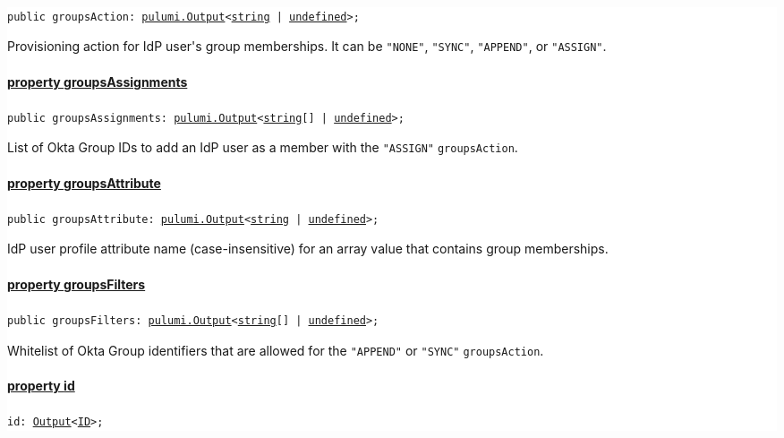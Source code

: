 <pre class="highlight"><code><span class='kd'>public </span>groupsAction: <a href='/docs/reference/pkg/nodejs/pulumi/pulumi/#Output'>pulumi.Output</a>&lt;<span class='kd'><a href='https://developer.mozilla.org/en-US/docs/Web/JavaScript/Reference/Global_Objects/String'>string</a></span> | <span class='kd'><a href='https://developer.mozilla.org/en-US/docs/Web/JavaScript/Reference/Global_Objects/undefined'>undefined</a></span>&gt;;</code></pre>

Provisioning action for IdP user's group memberships. It can be `"NONE"`, `"SYNC"`, `"APPEND"`, or `"ASSIGN"`.

<h4 class="pdoc-member-header" id="Saml-groupsAssignments">
<a class="pdoc-child-name" href="https://github.com/pulumi/pulumi-okta/blob/4a3defd45803b8203406175193e87d4755766b8b/sdk/nodejs/idp/saml.ts#L91">property <b>groupsAssignments</b></a>
</h4>

<pre class="highlight"><code><span class='kd'>public </span>groupsAssignments: <a href='/docs/reference/pkg/nodejs/pulumi/pulumi/#Output'>pulumi.Output</a>&lt;<span class='kd'><a href='https://developer.mozilla.org/en-US/docs/Web/JavaScript/Reference/Global_Objects/String'>string</a></span>[] | <span class='kd'><a href='https://developer.mozilla.org/en-US/docs/Web/JavaScript/Reference/Global_Objects/undefined'>undefined</a></span>&gt;;</code></pre>

List of Okta Group IDs to add an IdP user as a member with the `"ASSIGN"` `groupsAction`.

<h4 class="pdoc-member-header" id="Saml-groupsAttribute">
<a class="pdoc-child-name" href="https://github.com/pulumi/pulumi-okta/blob/4a3defd45803b8203406175193e87d4755766b8b/sdk/nodejs/idp/saml.ts#L95">property <b>groupsAttribute</b></a>
</h4>

<pre class="highlight"><code><span class='kd'>public </span>groupsAttribute: <a href='/docs/reference/pkg/nodejs/pulumi/pulumi/#Output'>pulumi.Output</a>&lt;<span class='kd'><a href='https://developer.mozilla.org/en-US/docs/Web/JavaScript/Reference/Global_Objects/String'>string</a></span> | <span class='kd'><a href='https://developer.mozilla.org/en-US/docs/Web/JavaScript/Reference/Global_Objects/undefined'>undefined</a></span>&gt;;</code></pre>

IdP user profile attribute name (case-insensitive) for an array value that contains group memberships.

<h4 class="pdoc-member-header" id="Saml-groupsFilters">
<a class="pdoc-child-name" href="https://github.com/pulumi/pulumi-okta/blob/4a3defd45803b8203406175193e87d4755766b8b/sdk/nodejs/idp/saml.ts#L99">property <b>groupsFilters</b></a>
</h4>

<pre class="highlight"><code><span class='kd'>public </span>groupsFilters: <a href='/docs/reference/pkg/nodejs/pulumi/pulumi/#Output'>pulumi.Output</a>&lt;<span class='kd'><a href='https://developer.mozilla.org/en-US/docs/Web/JavaScript/Reference/Global_Objects/String'>string</a></span>[] | <span class='kd'><a href='https://developer.mozilla.org/en-US/docs/Web/JavaScript/Reference/Global_Objects/undefined'>undefined</a></span>&gt;;</code></pre>

Whitelist of Okta Group identifiers that are allowed for the `"APPEND"` or `"SYNC"` `groupsAction`.

<h4 class="pdoc-member-header" id="Saml-id">
<a class="pdoc-child-name" href="https://github.com/pulumi/pulumi-okta/blob/4a3defd45803b8203406175193e87d4755766b8b/sdk/nodejs/idp/saml.ts#L32">property <b>id</b></a>
</h4>

<pre class="highlight"><code><span class='kd'></span>id: <a href='/docs/reference/pkg/nodejs/pulumi/pulumi/#Output'>Output</a>&lt;<a href='/docs/reference/pkg/nodejs/pulumi/pulumi/#ID'>ID</a>&gt;;</code></pre>
